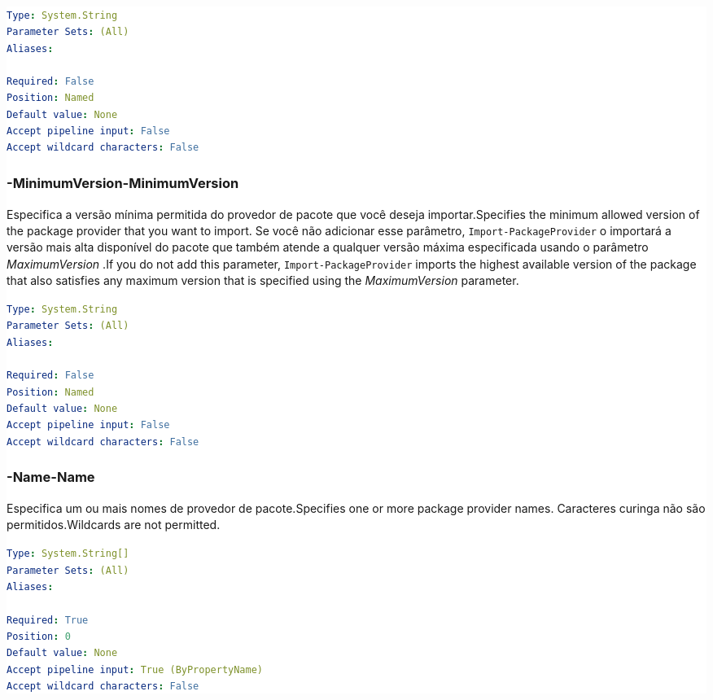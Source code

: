 ```yaml
Type: System.String
Parameter Sets: (All)
Aliases:

Required: False
Position: Named
Default value: None
Accept pipeline input: False
Accept wildcard characters: False
```

### <span data-ttu-id="8e59e-128">-MinimumVersion</span><span class="sxs-lookup"><span data-stu-id="8e59e-128">-MinimumVersion</span></span>

<span data-ttu-id="8e59e-129">Especifica a versão mínima permitida do provedor de pacote que você deseja importar.</span><span class="sxs-lookup"><span data-stu-id="8e59e-129">Specifies the minimum allowed version of the package provider that you want to import.</span></span> <span data-ttu-id="8e59e-130">Se você não adicionar esse parâmetro, `Import-PackageProvider` o importará a versão mais alta disponível do pacote que também atende a qualquer versão máxima especificada usando o parâmetro *MaximumVersion* .</span><span class="sxs-lookup"><span data-stu-id="8e59e-130">If you do not add this parameter, `Import-PackageProvider` imports the highest available version of the package that also satisfies any maximum version that is specified using the *MaximumVersion* parameter.</span></span>

```yaml
Type: System.String
Parameter Sets: (All)
Aliases:

Required: False
Position: Named
Default value: None
Accept pipeline input: False
Accept wildcard characters: False
```

### <span data-ttu-id="8e59e-131">-Name</span><span class="sxs-lookup"><span data-stu-id="8e59e-131">-Name</span></span>

<span data-ttu-id="8e59e-132">Especifica um ou mais nomes de provedor de pacote.</span><span class="sxs-lookup"><span data-stu-id="8e59e-132">Specifies one or more package provider names.</span></span> <span data-ttu-id="8e59e-133">Caracteres curinga não são permitidos.</span><span class="sxs-lookup"><span data-stu-id="8e59e-133">Wildcards are not permitted.</span></span>

```yaml
Type: System.String[]
Parameter Sets: (All)
Aliases:

Required: True
Position: 0
Default value: None
Accept pipeline input: True (ByPropertyName)
Accept wildcard characters: False
```

